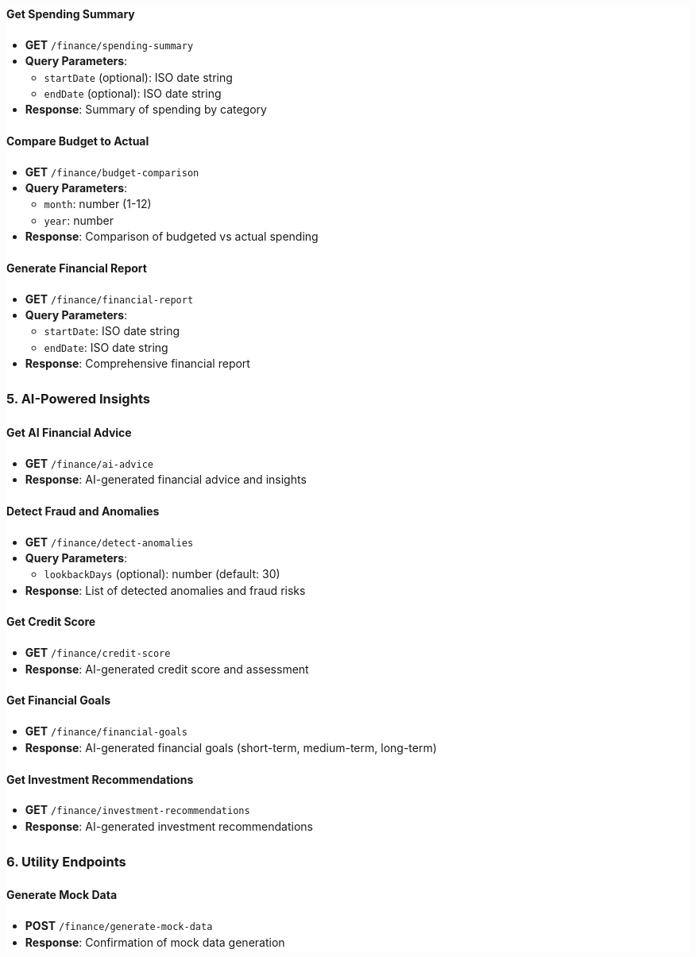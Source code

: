 #### Get Spending Summary
- **GET** `/finance/spending-summary`
- **Query Parameters**:
  - `startDate` (optional): ISO date string
  - `endDate` (optional): ISO date string
- **Response**: Summary of spending by category

#### Compare Budget to Actual
- **GET** `/finance/budget-comparison`
- **Query Parameters**:
  - `month`: number (1-12)
  - `year`: number
- **Response**: Comparison of budgeted vs actual spending

#### Generate Financial Report
- **GET** `/finance/financial-report`
- **Query Parameters**:
  - `startDate`: ISO date string
  - `endDate`: ISO date string
- **Response**: Comprehensive financial report

### 5. AI-Powered Insights

#### Get AI Financial Advice
- **GET** `/finance/ai-advice`
- **Response**: AI-generated financial advice and insights

#### Detect Fraud and Anomalies
- **GET** `/finance/detect-anomalies`
- **Query Parameters**:
  - `lookbackDays` (optional): number (default: 30)
- **Response**: List of detected anomalies and fraud risks

#### Get Credit Score
- **GET** `/finance/credit-score`
- **Response**: AI-generated credit score and assessment

#### Get Financial Goals
- **GET** `/finance/financial-goals`
- **Response**: AI-generated financial goals (short-term, medium-term, long-term)

#### Get Investment Recommendations
- **GET** `/finance/investment-recommendations`
- **Response**: AI-generated investment recommendations

### 6. Utility Endpoints

#### Generate Mock Data
- **POST** `/finance/generate-mock-data`
- **Response**: Confirmation of mock data generation
